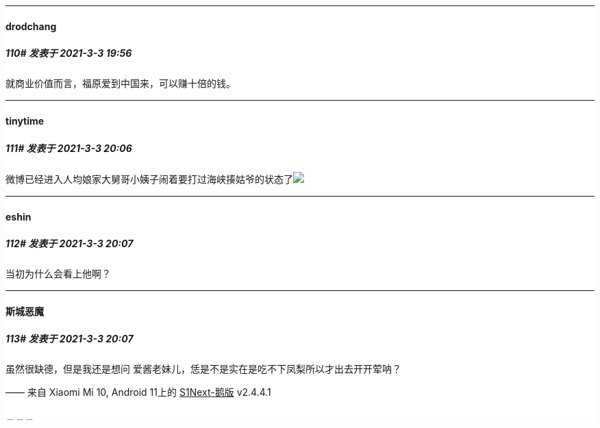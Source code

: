 





*****

####  drodchang  
##### 110#       发表于 2021-3-3 19:56




就商业价值而言，福原爱到中国来，可以赚十倍的钱。







*****

####  tinytime  
##### 111#       发表于 2021-3-3 20:06




微博已经进入人均娘家大舅哥小姨子闹着要打过海峡揍姑爷的状态了<img src="https://static.saraba1st.com/image/smiley/face2017/026.png" referrerpolicy="no-referrer">







*****

####  eshin  
##### 112#       发表于 2021-3-3 20:07




当初为什么会看上他啊？







*****

####  斯城恶魔  
##### 113#       发表于 2021-3-3 20:07




虽然很缺德，但是我还是想问
爱酱老妹儿，恁是不是实在是吃不下凤梨所以才出去开开荤呐？

—— 来自 Xiaomi Mi 10, Android 11上的 [S1Next-鹅版](https://github.com/ykrank/S1-Next/releases) v2.4.4.1



﹍﹍﹍
